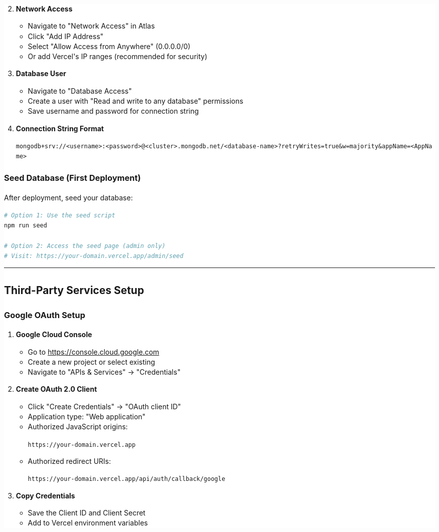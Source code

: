 2. **Network Access**
   - Navigate to "Network Access" in Atlas
   - Click "Add IP Address"
   - Select "Allow Access from Anywhere" (0.0.0.0/0)
   - Or add Vercel's IP ranges (recommended for security)

3. **Database User**
   - Navigate to "Database Access"
   - Create a user with "Read and write to any database" permissions
   - Save username and password for connection string

4. **Connection String Format**
   ```
   mongodb+srv://<username>:<password>@<cluster>.mongodb.net/<database-name>?retryWrites=true&w=majority&appName=<AppName>
   ```

### Seed Database (First Deployment)

After deployment, seed your database:

```bash
# Option 1: Use the seed script
npm run seed

# Option 2: Access the seed page (admin only)
# Visit: https://your-domain.vercel.app/admin/seed
```

---

## Third-Party Services Setup

### Google OAuth Setup

1. **Google Cloud Console**
   - Go to https://console.cloud.google.com
   - Create a new project or select existing
   - Navigate to "APIs & Services" → "Credentials"

2. **Create OAuth 2.0 Client**
   - Click "Create Credentials" → "OAuth client ID"
   - Application type: "Web application"
   - Authorized JavaScript origins:
     ```
     https://your-domain.vercel.app
     ```
   - Authorized redirect URIs:
     ```
     https://your-domain.vercel.app/api/auth/callback/google
     ```

3. **Copy Credentials**
   - Save the Client ID and Client Secret
   - Add to Vercel environment variables
